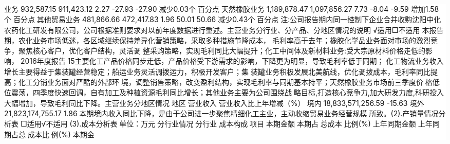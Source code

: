 业务
932,587.15
911,423.12
2.27
-27.93
-27.90
减少0.03个
百分点
天然橡胶业务
1,189,878.47
1,097,856.27
7.73
-8.04
-9.59
增加1.58个
百分点
其他贸易业务
481,866.66
472,417.83
1.96
50.01
50.66
减少0.43个
百分点
注:公司报告期内同一控制下企业合并收购沈阳中化农药化工研发有限公司，公司根据准则要求对以前年度数据进行重述。主营业务分行业、分产品、分地区情况的说明
√适用□不适用
本报告期，农化业务市场低迷，各区域继续保持差异化营销策略，采取多种措施节降成本，
毛利率高于去年；橡胶化学品业务面对市场的激烈竞争，聚焦核心客户，优化客户结构，灵活调
整采购策略，实现毛利同比大幅提升；化工中间体及新材料业务:受大宗原材料价格走低的影响，
2016年度报告
15主要化工产品价格同步走低，产品价格受下游需求的影响，下降更为明显，导致毛利率低于同期；
化工物流业务收入增长主要得益于集装罐经营稳定；船运业务灵活调拨运力，积极开发客户；集
装罐业务积极发展北美航线，优化调拨成本，毛利率同比提高；化工分销业务面对严酷的外部环
境，调整销售策略，改变盈利结构，实现毛利率与同期基本持平；天然橡胶业务市场前三季度价
格低位震荡，四季度快速回调，自有加工及种植资源毛利同比增长；其他业务主要为公司围绕战
略目标,打造核心竞争力,加大研发力度,科研投入大幅增加，导致毛利同比下降。主营业务分地区情况
地区
营业收入
营业收入比上年增减（%）
境内
18,833,571,256.59
-15.63
境外
21,823,174,755.17
1.86
本期境内收入同比下降，是由于公司进一步聚焦精细化工主业，主动收缩贸易业务经营规模
所致。(2).产销量情况分析表
□适用√不适用
(3).成本分析表
单位：万元
分行业情况
分行业
成本构成
项目
本期金额
本期占
总成本
比例(%)
上年同期金额
上年同
期占总
成本比
例(%)
本期金